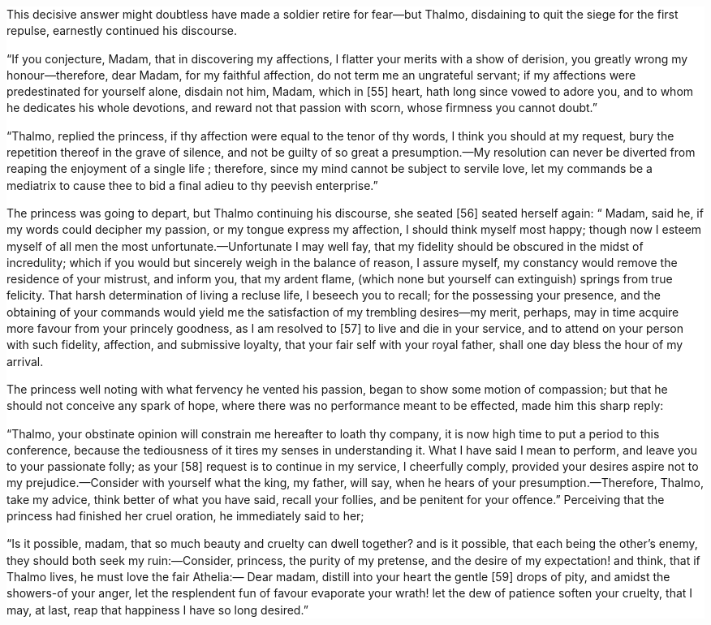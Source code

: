 This decisive answer might doubtless have made a soldier retire for fear—but Thalmo, disdaining to quit the siege for the first repulse, earnestly continued his discourse.

“If you conjecture, Madam, that in discovering my affections, I flatter your merits with a show of derision, you greatly wrong my honour—therefore, dear Madam, for my faithful affection, do not term me an ungrateful servant; if my affections were predestinated for yourself alone, disdain not him, Madam, which in
[55]
heart, hath long since vowed to adore you, and to whom he dedicates his whole devotions, and reward not that passion with scorn, whose firmness you cannot doubt.”

“Thalmo, replied the princess, if thy affection were equal to the tenor of thy words, I think you should at my request, bury the repetition thereof in the grave of silence, and not be guilty of so great a presumption.—My resolution can never be diverted from reaping the enjoyment of a single life ; therefore, since my mind cannot be subject to servile love, let my commands be a mediatrix to cause thee to bid a final adieu to thy peevish enterprise.”

The princess was going to depart, but Thalmo continuing his discourse, she seated
[56]
seated herself again: “ Madam, said he, if my words could decipher my passion, or my tongue express my affection, I should think myself most happy; though now I esteem myself of all men the most unfortunate.—Unfortunate I may well fay, that my fidelity should be obscured in the midst of incredulity; which if you would but sincerely weigh in the balance of reason, I assure myself, my constancy would remove the residence of your mistrust, and inform you, that my ardent flame, (which none but yourself can extinguish) springs from true felicity. That harsh determination of living a recluse life, I beseech you to recall; for the possessing your presence, and the obtaining of your commands would yield me the satisfaction of my trembling desires—my merit, perhaps, may in time acquire more favour from your princely goodness, as I am resolved to
[57]
to live and die in your service, and to attend on your person with such fidelity, affection, and submissive loyalty, that your fair self with your royal father, shall one day bless the hour of my arrival.

The princess well noting with what fervency he vented his passion, began to show some motion of compassion; but that he should not conceive any spark of hope, where there was no performance meant to be effected, made him this sharp reply:

“Thalmo, your obstinate opinion will constrain me hereafter to loath thy company, it is now high time to put a period to this conference, because the tediousness of it tires my senses in understanding it. What I have said I mean to perform, and leave you to your passionate folly; as your
[58]
request is to continue in my service, I cheerfully comply, provided your desires aspire not to my prejudice.—Consider with yourself what the king, my father, will say, when he hears of your presumption.—Therefore, Thalmo, take my advice, think better of what you have said, recall your follies, and be penitent for your offence.” Perceiving that the princess had finished her cruel oration, he immediately said to her;

“Is it possible, madam, that so much beauty and cruelty can dwell together? and is it possible, that each being the other’s enemy, they should both seek my ruin:—Consider, princess, the purity of my pretense, and the desire of my expectation! and think, that if Thalmo lives, he must love the fair Athelia:— Dear madam, distill into your heart the gentle
[59]
drops of pity, and amidst the showers-of your anger, let the resplendent fun of favour evaporate your wrath! let the dew of patience soften your cruelty, that I may, at last, reap that happiness I have so long desired.”
